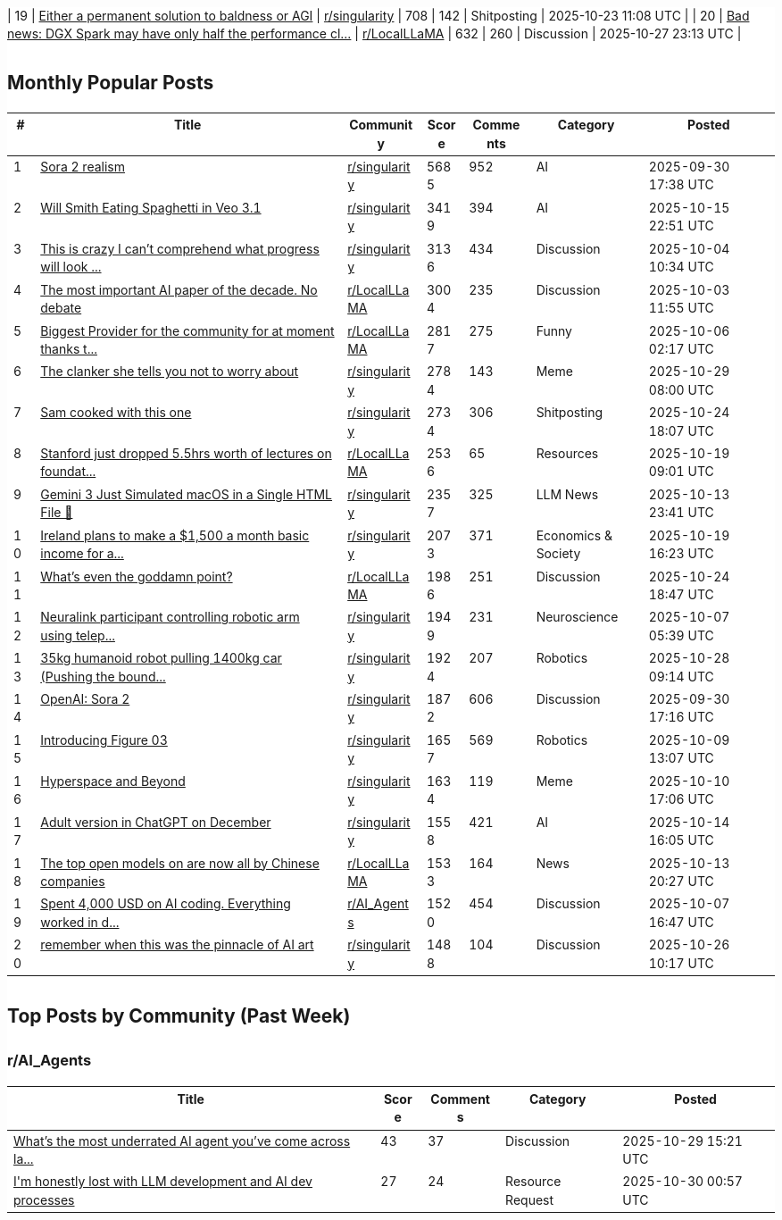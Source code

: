 | 19 | [Either a permanent solution to baldness or AGI](https://www.reddit.com/comments/1oe0dqp) | [r/singularity](https://www.reddit.com/r/singularity) | 708 | 142 | Shitposting | 2025-10-23 11:08 UTC |
| 20 | [Bad news: DGX Spark may have only half the performance cl...](https://www.reddit.com/comments/1ohtp6d) | [r/LocalLLaMA](https://www.reddit.com/r/LocalLLaMA) | 632 | 260 | Discussion | 2025-10-27 23:13 UTC |


## Monthly Popular Posts

| # | Title | Community | Score | Comments | Category | Posted |
|---|-------|-----------|-------|----------|----------|--------|
| 1 | [Sora 2 realism](https://www.reddit.com/comments/1nujq82) | [r/singularity](https://www.reddit.com/r/singularity) | 5685 | 952 | AI | 2025-09-30 17:38 UTC |
| 2 | [Will Smith Eating Spaghetti in Veo 3.1](https://www.reddit.com/comments/1o7psz2) | [r/singularity](https://www.reddit.com/r/singularity) | 3419 | 394 | AI | 2025-10-15 22:51 UTC |
| 3 | [This is crazy I can’t comprehend what progress will look ...](https://www.reddit.com/comments/1nxqj8h) | [r/singularity](https://www.reddit.com/r/singularity) | 3136 | 434 | Discussion | 2025-10-04 10:34 UTC |
| 4 | [The most important AI paper of the decade.&nbsp;No debate](https://www.reddit.com/comments/1nwx1rx) | [r/LocalLLaMA](https://www.reddit.com/r/LocalLLaMA) | 3004 | 235 | Discussion | 2025-10-03 11:55 UTC |
| 5 | [Biggest Provider for the community for at moment thanks t...](https://www.reddit.com/comments/1nz722n) | [r/LocalLLaMA](https://www.reddit.com/r/LocalLLaMA) | 2817 | 275 | Funny | 2025-10-06 02:17 UTC |
| 6 | [The clanker she tells you not to worry about](https://www.reddit.com/comments/1oiyl0f) | [r/singularity](https://www.reddit.com/r/singularity) | 2784 | 143 | Meme | 2025-10-29 08:00 UTC |
| 7 | [Sam cooked with this one](https://www.reddit.com/comments/1of4y0n) | [r/singularity](https://www.reddit.com/r/singularity) | 2734 | 306 | Shitposting | 2025-10-24 18:07 UTC |
| 8 | [Stanford just dropped 5.5hrs worth of lectures on foundat...](https://www.reddit.com/comments/1oakwgs) | [r/LocalLLaMA](https://www.reddit.com/r/LocalLLaMA) | 2536 | 65 | Resources | 2025-10-19 09:01 UTC |
| 9 | [Gemini 3 Just Simulated macOS in a Single HTML File 🤯](https://www.reddit.com/comments/1o60188) | [r/singularity](https://www.reddit.com/r/singularity) | 2357 | 325 | LLM News | 2025-10-13 23:41 UTC |
| 10 | [Ireland plans to make a $1,500 a month basic income for a...](https://www.reddit.com/comments/1oatw53) | [r/singularity](https://www.reddit.com/r/singularity) | 2073 | 371 | Economics & Society | 2025-10-19 16:23 UTC |
| 11 | [What’s even the goddamn point?](https://www.reddit.com/comments/1of5ywl) | [r/LocalLLaMA](https://www.reddit.com/r/LocalLLaMA) | 1986 | 251 | Discussion | 2025-10-24 18:47 UTC |
| 12 | [Neuralink participant controlling robotic arm using telep...](https://www.reddit.com/comments/1o06f8u) | [r/singularity](https://www.reddit.com/r/singularity) | 1949 | 231 | Neuroscience | 2025-10-07 05:39 UTC |
| 13 | [35kg humanoid robot pulling 1400kg car (Pushing the bound...](https://www.reddit.com/comments/1oi4jn4) | [r/singularity](https://www.reddit.com/r/singularity) | 1924 | 207 | Robotics | 2025-10-28 09:14 UTC |
| 14 | [OpenAI: Sora 2](https://www.reddit.com/comments/1nuj5bk) | [r/singularity](https://www.reddit.com/r/singularity) | 1872 | 606 | Discussion | 2025-09-30 17:16 UTC |
| 15 | [Introducing Figure 03](https://www.reddit.com/comments/1o25fx1) | [r/singularity](https://www.reddit.com/r/singularity) | 1657 | 569 | Robotics | 2025-10-09 13:07 UTC |
| 16 | [Hyperspace and Beyond](https://www.reddit.com/comments/1o36ptd) | [r/singularity](https://www.reddit.com/r/singularity) | 1634 | 119 | Meme | 2025-10-10 17:06 UTC |
| 17 | [Adult version in ChatGPT on December](https://www.reddit.com/comments/1o6jmv0) | [r/singularity](https://www.reddit.com/r/singularity) | 1558 | 421 | AI | 2025-10-14 16:05 UTC |
| 18 | [The top open models on are now all by Chinese companies](https://www.reddit.com/comments/1o5v78n) | [r/LocalLLaMA](https://www.reddit.com/r/LocalLLaMA) | 1533 | 164 | News | 2025-10-13 20:27 UTC |
| 19 | [Spent 4,000 USD on AI coding.&nbsp;Everything worked in d...](https://www.reddit.com/comments/1o0k3fv) | [r/AI_Agents](https://www.reddit.com/r/AI_Agents) | 1520 | 454 | Discussion | 2025-10-07 16:47 UTC |
| 20 | [remember when this was the pinnacle of AI art](https://www.reddit.com/comments/1ogh2lh) | [r/singularity](https://www.reddit.com/r/singularity) | 1488 | 104 | Discussion | 2025-10-26 10:17 UTC |


## Top Posts by Community (Past Week)

### r/AI_Agents

| Title | Score | Comments | Category | Posted |
|-------|-------|----------|----------|--------|
| [What’s the most underrated AI agent you’ve come across la...](https://www.reddit.com/comments/1oj7dxx) | 43 | 37 | Discussion | 2025-10-29 15:21 UTC |
| [I\'m honestly lost with LLM development and AI dev processes](https://www.reddit.com/comments/1ojm543) | 27 | 24 | Resource Request | 2025-10-30 00:57 UTC |
